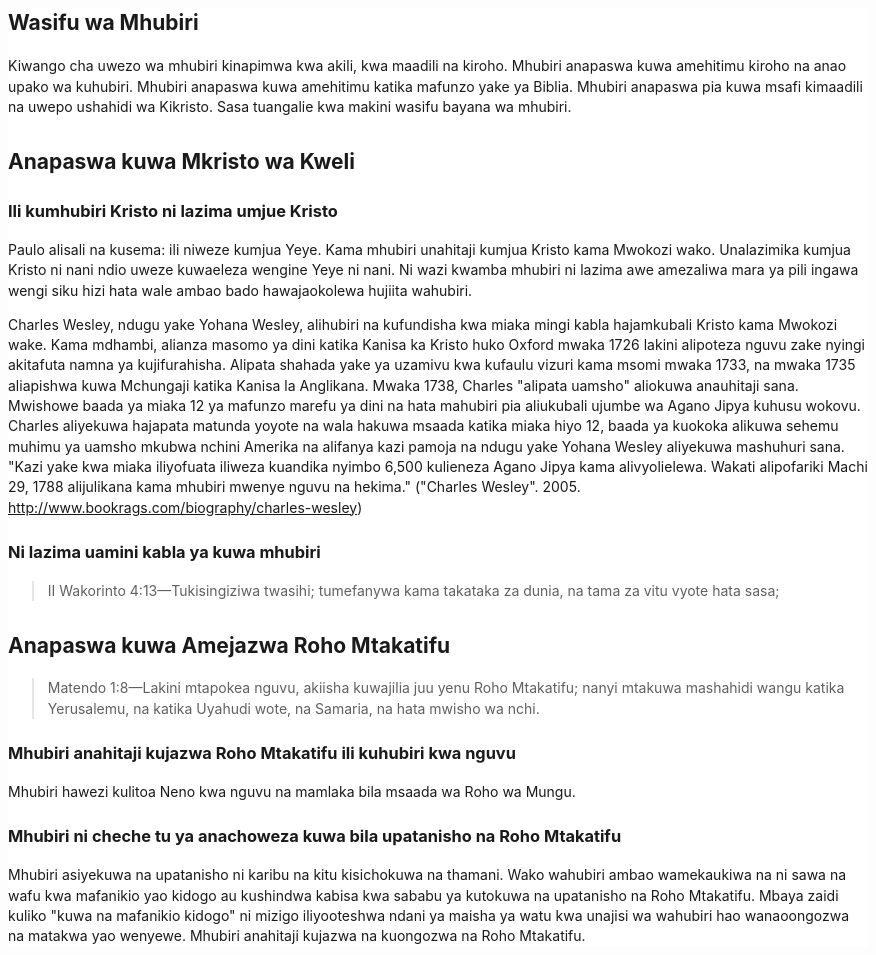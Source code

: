 ## Wasifu wa Mhubiri

Kiwango cha uwezo wa mhubiri kinapimwa kwa akili, kwa maadili na kiroho. Mhubiri anapaswa kuwa amehitimu kiroho na anao upako wa kuhubiri. Mhubiri anapaswa kuwa amehitimu katika mafunzo yake ya Biblia. Mhubiri anapaswa pia kuwa msafi kimaadili na uwepo ushahidi wa Kikristo. Sasa tuangalie kwa makini wasifu bayana wa mhubiri.

## Anapaswa kuwa Mkristo wa Kweli

### Ili kumhubiri Kristo ni lazima umjue Kristo

Paulo alisali na kusema: ili niweze kumjua Yeye. Kama mhubiri unahitaji kumjua Kristo kama Mwokozi wako. Unalazimika kumjua Kristo ni nani ndio uweze kuwaeleza wengine Yeye ni nani. Ni wazi kwamba mhubiri ni lazima awe amezaliwa mara ya pili ingawa wengi siku hizi hata wale ambao bado hawajaokolewa hujiita wahubiri. 

Charles Wesley, ndugu yake Yohana Wesley, alihubiri na kufundisha kwa miaka mingi kabla hajamkubali Kristo kama Mwokozi wake. Kama mdhambi, alianza masomo ya dini katika Kanisa ka Kristo huko Oxford mwaka 1726 lakini alipoteza nguvu zake nyingi akitafuta namna ya kujifurahisha. Alipata shahada yake ya uzamivu kwa kufaulu vizuri kama msomi mwaka 1733, na mwaka 1735 aliapishwa kuwa Mchungaji katika Kanisa la Anglikana. Mwaka 1738, Charles &quot;alipata uamsho&quot; aliokuwa anauhitaji sana. Mwishowe baada ya miaka 12 ya mafunzo marefu ya dini na hata mahubiri pia aliukubali ujumbe wa Agano Jipya kuhusu wokovu. Charles aliyekuwa hajapata matunda yoyote na wala hakuwa msaada katika miaka hiyo 12, baada ya kuokoka alikuwa sehemu muhimu ya uamsho mkubwa nchini Amerika na alifanya kazi pamoja na ndugu yake Yohana Wesley aliyekuwa mashuhuri sana. &quot;Kazi yake kwa miaka iliyofuata iliweza kuandika nyimbo 6,500 kulieneza Agano Jipya kama alivyolielewa. Wakati alipofariki Machi 29, 1788 alijulikana kama mhubiri mwenye nguvu na hekima.&quot; ("Charles Wesley". 2005. http://www.bookrags.com/biography/charles-wesley)

### Ni lazima uamini kabla ya kuwa mhubiri

> II Wakorinto 4:13&mdash;Tukisingiziwa twasihi; tumefanywa kama takataka za dunia, na tama za vitu vyote hata sasa;

## Anapaswa kuwa Amejazwa Roho Mtakatifu

> Matendo 1:8&mdash;Lakini mtapokea nguvu, akiisha kuwajilia juu yenu Roho Mtakatifu; nanyi mtakuwa mashahidi wangu katika Yerusalemu, na katika Uyahudi wote, na Samaria, na hata mwisho wa nchi.

### Mhubiri anahitaji kujazwa Roho Mtakatifu ili kuhubiri kwa nguvu
 
Mhubiri hawezi kulitoa Neno kwa nguvu na mamlaka bila msaada wa Roho wa Mungu. 

### Mhubiri ni cheche tu ya anachoweza kuwa bila upatanisho na Roho Mtakatifu

Mhubiri asiyekuwa na upatanisho ni karibu na kitu kisichokuwa na thamani. Wako wahubiri ambao wamekaukiwa na ni sawa na wafu kwa mafanikio yao kidogo au kushindwa kabisa kwa sababu ya kutokuwa na upatanisho na Roho Mtakatifu. Mbaya zaidi kuliko &quot;kuwa na mafanikio kidogo&quot; ni mizigo iliyooteshwa ndani ya maisha ya watu kwa unajisi wa wahubiri hao wanaoongozwa na matakwa yao wenyewe. Mhubiri anahitaji kujazwa na kuongozwa na Roho Mtakatifu.
